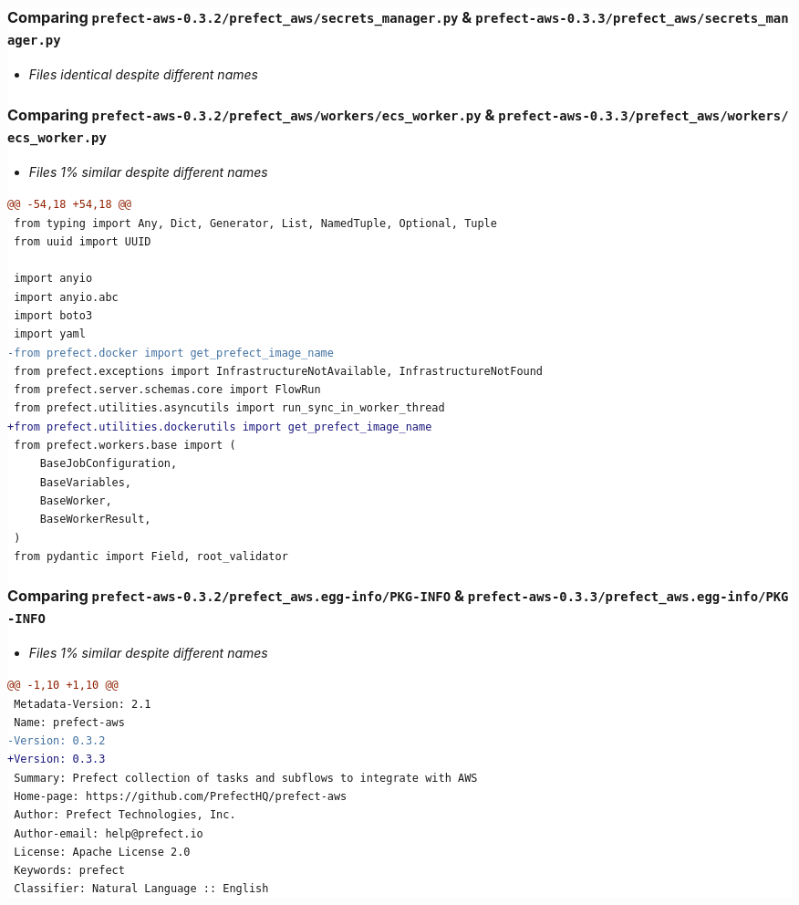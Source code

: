 ### Comparing `prefect-aws-0.3.2/prefect_aws/secrets_manager.py` & `prefect-aws-0.3.3/prefect_aws/secrets_manager.py`

 * *Files identical despite different names*

### Comparing `prefect-aws-0.3.2/prefect_aws/workers/ecs_worker.py` & `prefect-aws-0.3.3/prefect_aws/workers/ecs_worker.py`

 * *Files 1% similar despite different names*

```diff
@@ -54,18 +54,18 @@
 from typing import Any, Dict, Generator, List, NamedTuple, Optional, Tuple
 from uuid import UUID
 
 import anyio
 import anyio.abc
 import boto3
 import yaml
-from prefect.docker import get_prefect_image_name
 from prefect.exceptions import InfrastructureNotAvailable, InfrastructureNotFound
 from prefect.server.schemas.core import FlowRun
 from prefect.utilities.asyncutils import run_sync_in_worker_thread
+from prefect.utilities.dockerutils import get_prefect_image_name
 from prefect.workers.base import (
     BaseJobConfiguration,
     BaseVariables,
     BaseWorker,
     BaseWorkerResult,
 )
 from pydantic import Field, root_validator
```

### Comparing `prefect-aws-0.3.2/prefect_aws.egg-info/PKG-INFO` & `prefect-aws-0.3.3/prefect_aws.egg-info/PKG-INFO`

 * *Files 1% similar despite different names*

```diff
@@ -1,10 +1,10 @@
 Metadata-Version: 2.1
 Name: prefect-aws
-Version: 0.3.2
+Version: 0.3.3
 Summary: Prefect collection of tasks and subflows to integrate with AWS
 Home-page: https://github.com/PrefectHQ/prefect-aws
 Author: Prefect Technologies, Inc.
 Author-email: help@prefect.io
 License: Apache License 2.0
 Keywords: prefect
 Classifier: Natural Language :: English
```
